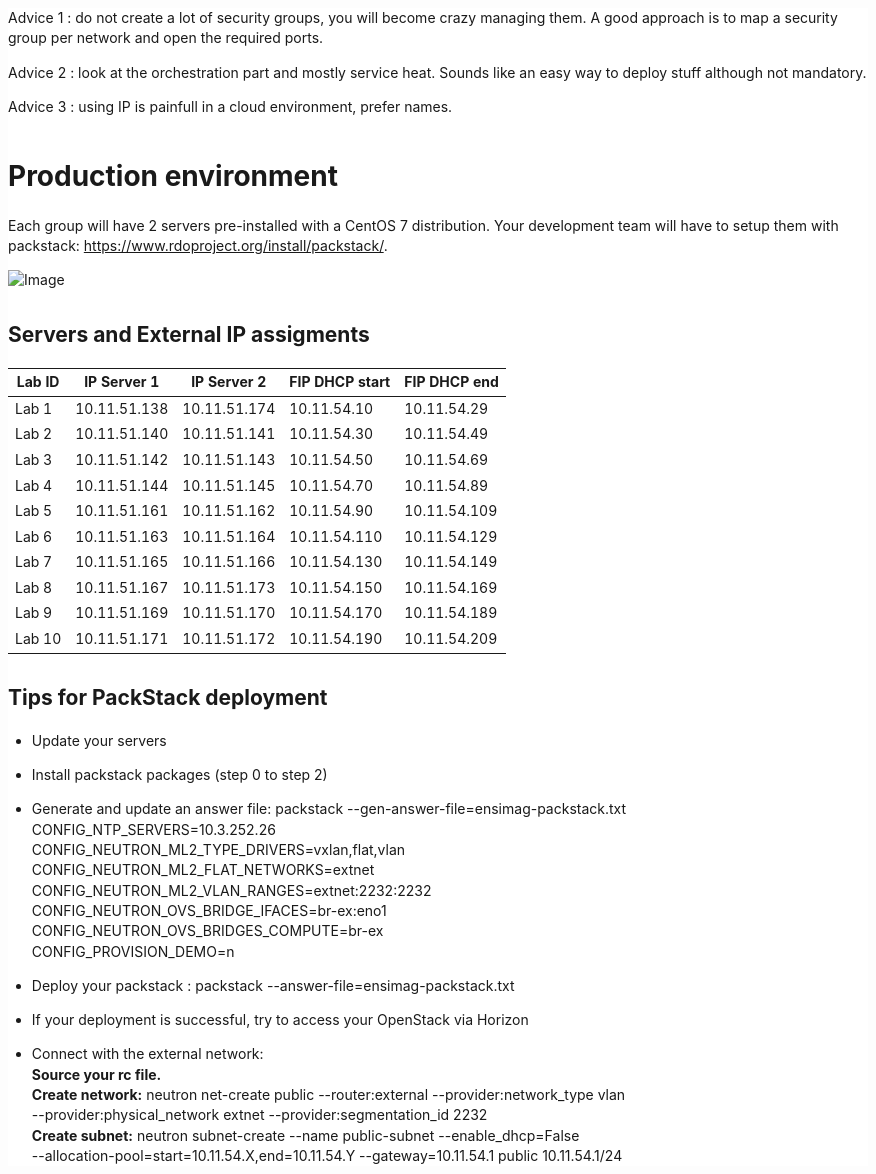 Advice 1 : do not create a lot of security groups, you will become crazy managing them. A good approach is to map a security group per network and open the required ports.

Advice 2 : look at the orchestration part and mostly service heat. Sounds like an easy way to deploy stuff although not mandatory.

Advice 3 : using IP is painfull in a cloud environment, prefer names.

# Production environment

Each group will have 2 servers pre-installed with a CentOS 7 distribution.
Your development team will have to setup them with packstack: https://www.rdoproject.org/install/packstack/.

![Image](https://github.com/uggla/cloud_native_app/blob/master/schema/Infra-prod.jpg)

## Servers and External IP assigments

Lab ID | IP Server 1 | IP Server 2 | FIP DHCP start | FIP DHCP end |
-------|-------------|-------------|----------------|--------------|
Lab 1 | 10.11.51.138 | 10.11.51.174| 10.11.54.10 | 10.11.54.29 |
Lab 2 | 10.11.51.140 | 10.11.51.141 | 10.11.54.30 | 10.11.54.49 |
Lab 3 | 10.11.51.142 | 10.11.51.143 | 10.11.54.50 | 10.11.54.69 |
Lab 4 | 10.11.51.144 | 10.11.51.145 | 10.11.54.70 | 10.11.54.89 |
Lab 5 | 10.11.51.161 | 10.11.51.162 | 10.11.54.90 | 10.11.54.109 |
Lab 6 | 10.11.51.163 | 10.11.51.164 | 10.11.54.110 | 10.11.54.129 |
Lab 7 | 10.11.51.165 | 10.11.51.166 | 10.11.54.130 | 10.11.54.149 |
Lab 8 | 10.11.51.167 | 10.11.51.173 | 10.11.54.150 | 10.11.54.169 |
Lab 9 | 10.11.51.169 | 10.11.51.170 | 10.11.54.170 | 10.11.54.189 |
Lab 10 | 10.11.51.171 | 10.11.51.172 | 10.11.54.190 | 10.11.54.209 |

## Tips for PackStack deployment

- Update your servers  
- Install packstack packages (step 0 to step 2)  
- Generate and update an answer file: packstack --gen-answer-file=ensimag-packstack.txt  
CONFIG_NTP_SERVERS=10.3.252.26  
CONFIG_NEUTRON_ML2_TYPE_DRIVERS=vxlan,flat,vlan  
CONFIG_NEUTRON_ML2_FLAT_NETWORKS=extnet  
CONFIG_NEUTRON_ML2_VLAN_RANGES=extnet:2232:2232  
CONFIG_NEUTRON_OVS_BRIDGE_IFACES=br-ex:eno1  
CONFIG_NEUTRON_OVS_BRIDGES_COMPUTE=br-ex  
CONFIG_PROVISION_DEMO=n  

- Deploy your packstack : packstack --answer-file=ensimag-packstack.txt

- If your deployment is successful, try to access your OpenStack via Horizon

- Connect with the external network:  
**Source your rc file.**  
**Create network:** neutron net-create public --router:external --provider:network_type vlan  
--provider:physical_network extnet --provider:segmentation_id 2232  
**Create subnet:** neutron subnet-create --name public-subnet --enable_dhcp=False  
--allocation-pool=start=10.11.54.X,end=10.11.54.Y --gateway=10.11.54.1 public 10.11.54.1/24  

